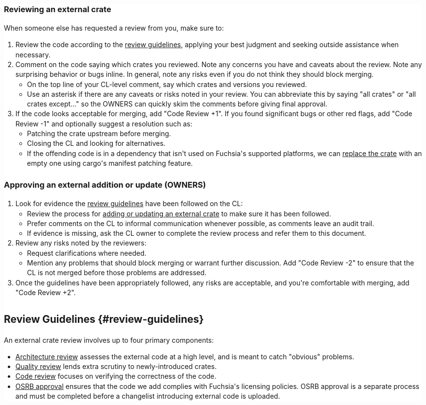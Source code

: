 ### Reviewing an external crate

When someone else has requested a review from you, make sure to:

1.  Review the code according to the [review guidelines](#review-guidelines),
    applying your best judgment and seeking outside assistance when necessary.
2.  Comment on the code saying which crates you reviewed. Note any concerns you
    have and caveats about the review. Note any surprising behavior or bugs
    inline. In general, note any risks even if you do not think they should
    block merging.
    *   On the top line of your CL-level comment, say which crates and versions
        you reviewed.
    *   Use an asterisk if there are any caveats or risks noted in your review.
        You can abbreviate this by saying "all crates" or "all crates except..."
        so the OWNERS can quickly skim the comments before giving final
        approval.
3.  If the code looks acceptable for merging, add "Code Review +1". If you found
    significant bugs or other red flags, add "Code Review -1" and optionally
    suggest a resolution such as:
    *   Patching the crate upstream before merging.
    *   Closing the CL and looking for alternatives.
    *   If the offending code is in a dependency that isn't used on
        Fuchsia's supported platforms, we can
        [replace the crate](/docs/development/languages/rust/external_crates.md#importing_a_subset_of_files_in_a_crate)
        with an empty one using cargo's manifest patching feature.

### Approving an external addition or update (OWNERS)

1.  Look for evidence the [review guidelines](#review-guidelines) have been
    followed on the CL:
    *   Review the process for
        [adding or updating an external crate](#adding-or-updating-an-external-crate)
        to make sure it has been followed.
    *   Prefer comments on the CL to informal communication whenever possible,
        as comments leave an audit trail.
    *   If evidence is missing, ask the CL owner to complete the review process
        and refer them to this document.
2.  Review any risks noted by the reviewers:
    *   Request clarifications where needed.
    *   Mention any problems that should block merging or warrant further
        discussion. Add "Code Review -2" to ensure that the CL is not merged
        before those problems are addressed.
3.  Once the guidelines have been appropriately followed, any risks are
    acceptable, and you're comfortable with merging, add "Code Review +2".

## Review Guidelines {#review-guidelines}

An external crate review involves up to four primary components:

*   [Architecture review][Architecture] assesses the external code at a high
    level, and is meant to catch "obvious" problems.
*   [Quality review][Quality] lends extra scrutiny to newly-introduced crates.
*   [Code review][Code] focuses on verifying the correctness of the code.
*   [OSRB approval][OSRB] ensures that the code we add complies with Fuchsia's
    licensing policies. OSRB approval is a separate process and must be
    completed before a changelist introducing external code is uploaded.


[Architecture]: #architecture
[Quality]: #quality
[Code]: #code-review
[OSRB]: /docs/contribute/governance/policy/osrb-process.md
["Request an unsafe code review"]: #request_an_unsafe_code_review
[`build.rs` scripts]: https://doc.rust-lang.org/cargo/reference/build-scripts.html
[^1]: In the near future we expect to create a Rust reviewer list that
[^2]: In the near future we
[^3]: Also see our
[^4]: We support Fuchsia, Linux, and Mac, and should expect to support Windows
